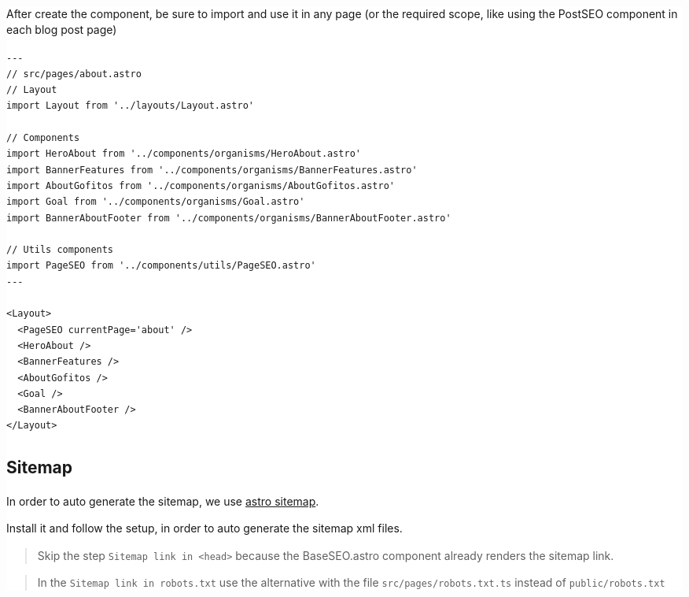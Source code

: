 After create the component, be sure to import and use it in any page (or the required scope, like using the PostSEO component in each blog post page)

```astro
---
// src/pages/about.astro
// Layout
import Layout from '../layouts/Layout.astro'

// Components
import HeroAbout from '../components/organisms/HeroAbout.astro'
import BannerFeatures from '../components/organisms/BannerFeatures.astro'
import AboutGofitos from '../components/organisms/AboutGofitos.astro'
import Goal from '../components/organisms/Goal.astro'
import BannerAboutFooter from '../components/organisms/BannerAboutFooter.astro'

// Utils components
import PageSEO from '../components/utils/PageSEO.astro'
---

<Layout>
  <PageSEO currentPage='about' />
  <HeroAbout />
  <BannerFeatures />
  <AboutGofitos />
  <Goal />
  <BannerAboutFooter />
</Layout>
```

## Sitemap

In order to auto generate the sitemap, we use [astro sitemap](https://docs.astro.build/en/guides/integrations-guide/sitemap/).

Install it and follow the setup, in order to auto generate the sitemap xml files. 

> Skip the step `Sitemap link in <head>` because the BaseSEO.astro component already renders the sitemap link.

> In the `Sitemap link in robots.txt` use the alternative with the file `src/pages/robots.txt.ts` instead of `public/robots.txt`